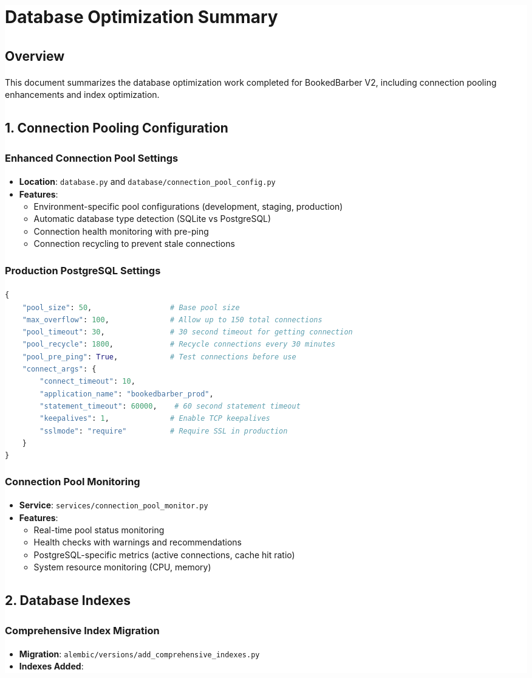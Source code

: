 # Database Optimization Summary

## Overview
This document summarizes the database optimization work completed for BookedBarber V2, including connection pooling enhancements and index optimization.

## 1. Connection Pooling Configuration

### Enhanced Connection Pool Settings
- **Location**: `database.py` and `database/connection_pool_config.py`
- **Features**:
  - Environment-specific pool configurations (development, staging, production)
  - Automatic database type detection (SQLite vs PostgreSQL)
  - Connection health monitoring with pre-ping
  - Connection recycling to prevent stale connections

### Production PostgreSQL Settings
```python
{
    "pool_size": 50,                  # Base pool size
    "max_overflow": 100,              # Allow up to 150 total connections
    "pool_timeout": 30,               # 30 second timeout for getting connection
    "pool_recycle": 1800,             # Recycle connections every 30 minutes
    "pool_pre_ping": True,            # Test connections before use
    "connect_args": {
        "connect_timeout": 10,
        "application_name": "bookedbarber_prod",
        "statement_timeout": 60000,    # 60 second statement timeout
        "keepalives": 1,              # Enable TCP keepalives
        "sslmode": "require"          # Require SSL in production
    }
}
```

### Connection Pool Monitoring
- **Service**: `services/connection_pool_monitor.py`
- **Features**:
  - Real-time pool status monitoring
  - Health checks with warnings and recommendations
  - PostgreSQL-specific metrics (active connections, cache hit ratio)
  - System resource monitoring (CPU, memory)

## 2. Database Indexes

### Comprehensive Index Migration
- **Migration**: `alembic/versions/add_comprehensive_indexes.py`
- **Indexes Added**:
